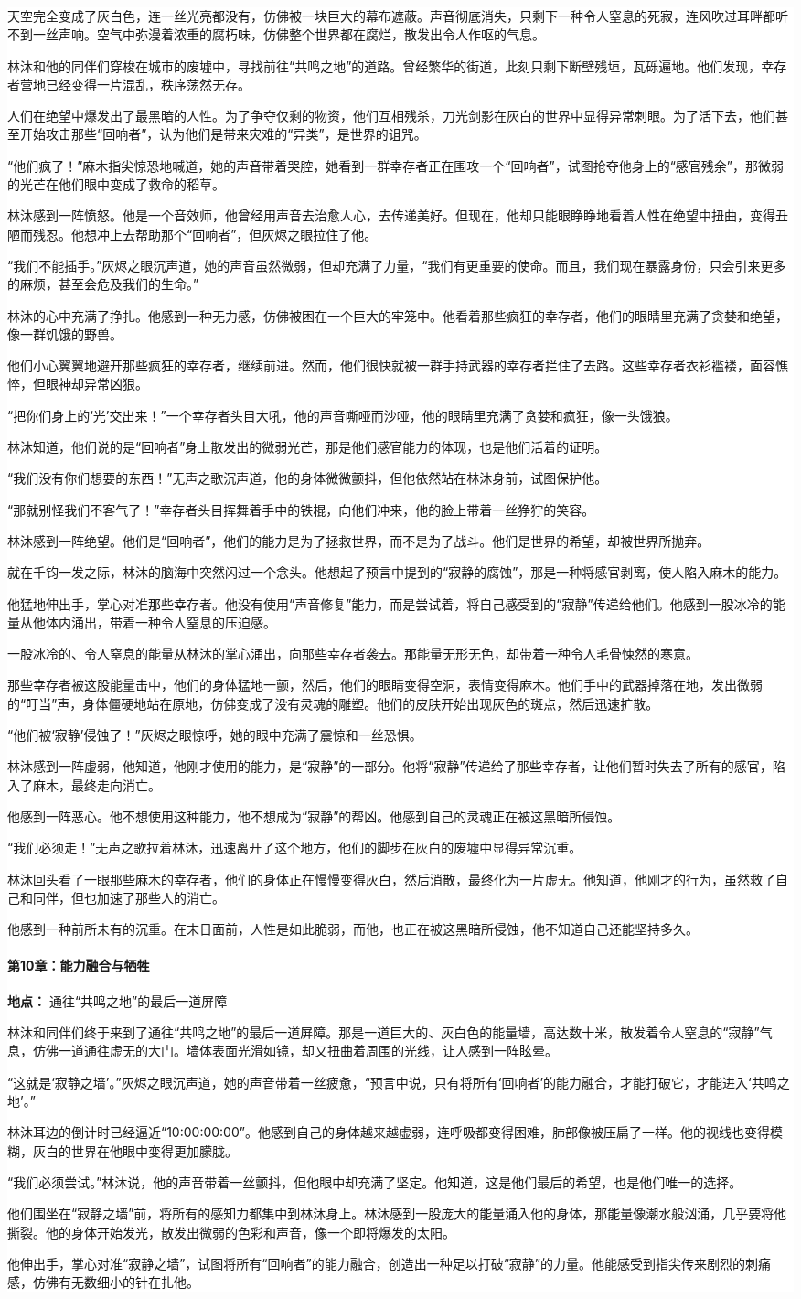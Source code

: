 天空完全变成了灰白色，连一丝光亮都没有，仿佛被一块巨大的幕布遮蔽。声音彻底消失，只剩下一种令人窒息的死寂，连风吹过耳畔都听不到一丝声响。空气中弥漫着浓重的腐朽味，仿佛整个世界都在腐烂，散发出令人作呕的气息。

林沐和他的同伴们穿梭在城市的废墟中，寻找前往“共鸣之地”的道路。曾经繁华的街道，此刻只剩下断壁残垣，瓦砾遍地。他们发现，幸存者营地已经变得一片混乱，秩序荡然无存。

人们在绝望中爆发出了最黑暗的人性。为了争夺仅剩的物资，他们互相残杀，刀光剑影在灰白的世界中显得异常刺眼。为了活下去，他们甚至开始攻击那些“回响者”，认为他们是带来灾难的“异类”，是世界的诅咒。

“他们疯了！”麻木指尖惊恐地喊道，她的声音带着哭腔，她看到一群幸存者正在围攻一个“回响者”，试图抢夺他身上的“感官残余”，那微弱的光芒在他们眼中变成了救命的稻草。

林沐感到一阵愤怒。他是一个音效师，他曾经用声音去治愈人心，去传递美好。但现在，他却只能眼睁睁地看着人性在绝望中扭曲，变得丑陋而残忍。他想冲上去帮助那个“回响者”，但灰烬之眼拉住了他。

“我们不能插手。”灰烬之眼沉声道，她的声音虽然微弱，但却充满了力量，“我们有更重要的使命。而且，我们现在暴露身份，只会引来更多的麻烦，甚至会危及我们的生命。”

林沐的心中充满了挣扎。他感到一种无力感，仿佛被困在一个巨大的牢笼中。他看着那些疯狂的幸存者，他们的眼睛里充满了贪婪和绝望，像一群饥饿的野兽。

他们小心翼翼地避开那些疯狂的幸存者，继续前进。然而，他们很快就被一群手持武器的幸存者拦住了去路。这些幸存者衣衫褴褛，面容憔悴，但眼神却异常凶狠。

“把你们身上的‘光’交出来！”一个幸存者头目大吼，他的声音嘶哑而沙哑，他的眼睛里充满了贪婪和疯狂，像一头饿狼。

林沐知道，他们说的是“回响者”身上散发出的微弱光芒，那是他们感官能力的体现，也是他们活着的证明。

“我们没有你们想要的东西！”无声之歌沉声道，他的身体微微颤抖，但他依然站在林沐身前，试图保护他。

“那就别怪我们不客气了！”幸存者头目挥舞着手中的铁棍，向他们冲来，他的脸上带着一丝狰狞的笑容。

林沐感到一阵绝望。他们是“回响者”，他们的能力是为了拯救世界，而不是为了战斗。他们是世界的希望，却被世界所抛弃。

就在千钧一发之际，林沐的脑海中突然闪过一个念头。他想起了预言中提到的“寂静的腐蚀”，那是一种将感官剥离，使人陷入麻木的能力。

他猛地伸出手，掌心对准那些幸存者。他没有使用“声音修复”能力，而是尝试着，将自己感受到的“寂静”传递给他们。他感到一股冰冷的能量从他体内涌出，带着一种令人窒息的压迫感。

一股冰冷的、令人窒息的能量从林沐的掌心涌出，向那些幸存者袭去。那能量无形无色，却带着一种令人毛骨悚然的寒意。

那些幸存者被这股能量击中，他们的身体猛地一颤，然后，他们的眼睛变得空洞，表情变得麻木。他们手中的武器掉落在地，发出微弱的“叮当”声，身体僵硬地站在原地，仿佛变成了没有灵魂的雕塑。他们的皮肤开始出现灰色的斑点，然后迅速扩散。

“他们被‘寂静’侵蚀了！”灰烬之眼惊呼，她的眼中充满了震惊和一丝恐惧。

林沐感到一阵虚弱，他知道，他刚才使用的能力，是“寂静”的一部分。他将“寂静”传递给了那些幸存者，让他们暂时失去了所有的感官，陷入了麻木，最终走向消亡。

他感到一阵恶心。他不想使用这种能力，他不想成为“寂静”的帮凶。他感到自己的灵魂正在被这黑暗所侵蚀。

“我们必须走！”无声之歌拉着林沐，迅速离开了这个地方，他们的脚步在灰白的废墟中显得异常沉重。

林沐回头看了一眼那些麻木的幸存者，他们的身体正在慢慢变得灰白，然后消散，最终化为一片虚无。他知道，他刚才的行为，虽然救了自己和同伴，但也加速了那些人的消亡。

他感到一种前所未有的沉重。在末日面前，人性是如此脆弱，而他，也正在被这黑暗所侵蚀，他不知道自己还能坚持多久。

#### 第10章：能力融合与牺牲

**地点：** 通往“共鸣之地”的最后一道屏障

林沐和同伴们终于来到了通往“共鸣之地”的最后一道屏障。那是一道巨大的、灰白色的能量墙，高达数十米，散发着令人窒息的“寂静”气息，仿佛一道通往虚无的大门。墙体表面光滑如镜，却又扭曲着周围的光线，让人感到一阵眩晕。

“这就是‘寂静之墙’。”灰烬之眼沉声道，她的声音带着一丝疲惫，“预言中说，只有将所有‘回响者’的能力融合，才能打破它，才能进入‘共鸣之地’。”

林沐耳边的倒计时已经逼近“10:00:00:00”。他感到自己的身体越来越虚弱，连呼吸都变得困难，肺部像被压扁了一样。他的视线也变得模糊，灰白的世界在他眼中变得更加朦胧。

“我们必须尝试。”林沐说，他的声音带着一丝颤抖，但他眼中却充满了坚定。他知道，这是他们最后的希望，也是他们唯一的选择。

他们围坐在“寂静之墙”前，将所有的感知力都集中到林沐身上。林沐感到一股庞大的能量涌入他的身体，那能量像潮水般汹涌，几乎要将他撕裂。他的身体开始发光，散发出微弱的色彩和声音，像一个即将爆发的太阳。

他伸出手，掌心对准“寂静之墙”，试图将所有“回响者”的能力融合，创造出一种足以打破“寂静”的力量。他能感受到指尖传来剧烈的刺痛感，仿佛有无数细小的针在扎他。
